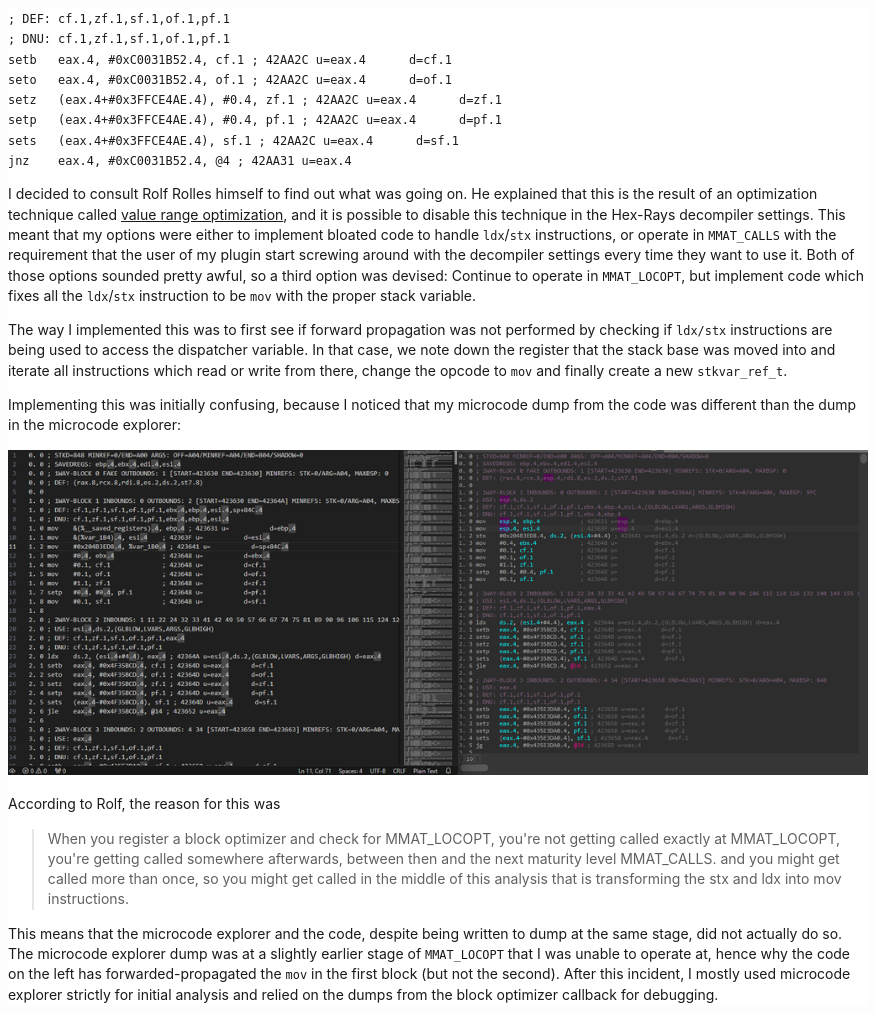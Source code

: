 ```
; DEF: cf.1,zf.1,sf.1,of.1,pf.1
; DNU: cf.1,zf.1,sf.1,of.1,pf.1
setb   eax.4, #0xC0031B52.4, cf.1 ; 42AA2C u=eax.4      d=cf.1
seto   eax.4, #0xC0031B52.4, of.1 ; 42AA2C u=eax.4      d=of.1
setz   (eax.4+#0x3FFCE4AE.4), #0.4, zf.1 ; 42AA2C u=eax.4      d=zf.1
setp   (eax.4+#0x3FFCE4AE.4), #0.4, pf.1 ; 42AA2C u=eax.4      d=pf.1
sets   (eax.4+#0x3FFCE4AE.4), sf.1 ; 42AA2C u=eax.4      d=sf.1
jnz    eax.4, #0xC0031B52.4, @4 ; 42AA31 u=eax.4
```

I decided to consult Rolf Rolles himself to find out what was going on. He explained that this is the result of an optimization technique called [value range optimization](https://compileroptimizations.com/category/range.htm), and it is possible to disable this technique in the Hex-Rays decompiler settings. This meant that my options were either to implement bloated code to handle `ldx`/`stx` instructions, or operate in `MMAT_CALLS` with the requirement that the user of my plugin start screwing around with the decompiler settings every time they want to use it. Both of those options sounded pretty awful, so a third option was devised: Continue to operate in `MMAT_LOCOPT`, but implement code which fixes all the `ldx`/`stx` instruction to be `mov` with the proper stack variable.

The way I implemented this was to first see if forward propagation was not performed by checking if `ldx/stx` instructions are being used to access the dispatcher variable. In that case, we note down the register that the stack base was moved into and iterate all instructions which read or write from there, change the opcode to `mov` and finally create a new `stkvar_ref_t`.

Implementing this was initially confusing, because I noticed that my microcode dump from the code was different than the dump in the microcode explorer:

![alt text](/images/lumma/mw_main_routine_3.png)

According to Rolf, the reason for this was

> When you register a block optimizer and check for MMAT_LOCOPT, you're not getting called exactly at MMAT_LOCOPT, you're getting called somewhere afterwards, between then and the next maturity level MMAT_CALLS. and you might get called more than once, so you might get called in the middle of this analysis that is transforming the stx and ldx into mov instructions.

This means that the microcode explorer and the code, despite being written to dump at the same stage, did not actually do so. The microcode explorer dump was at a slightly earlier stage of `MMAT_LOCOPT` that I was unable to operate at, hence why the code on the left has forwarded-propagated the `mov` in the first block (but not the second). After this incident, I mostly used microcode explorer strictly for initial analysis and relied on the dumps from the block optimizer callback for debugging.
